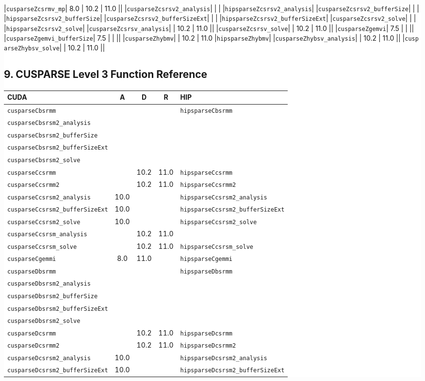 |`cusparseZcsrmv_mp`| 8.0 | 10.2 | 11.0 ||
|`cusparseZcsrsv2_analysis`|  |  |  |`hipsparseZcsrsv2_analysis`|
|`cusparseZcsrsv2_bufferSize`|  |  |  |`hipsparseZcsrsv2_bufferSize`|
|`cusparseZcsrsv2_bufferSizeExt`|  |  |  |`hipsparseZcsrsv2_bufferSizeExt`|
|`cusparseZcsrsv2_solve`|  |  |  |`hipsparseZcsrsv2_solve`|
|`cusparseZcsrsv_analysis`|  | 10.2 | 11.0 ||
|`cusparseZcsrsv_solve`|  | 10.2 | 11.0 ||
|`cusparseZgemvi`| 7.5 |  |  ||
|`cusparseZgemvi_bufferSize`| 7.5 |  |  ||
|`cusparseZhybmv`|  | 10.2 | 11.0 |`hipsparseZhybmv`|
|`cusparseZhybsv_analysis`|  | 10.2 | 11.0 ||
|`cusparseZhybsv_solve`|  | 10.2 | 11.0 ||

## **9. CUSPARSE Level 3 Function Reference**

| **CUDA** | **A** | **D** | **R** | **HIP** |
|:--|:-:|:-:|:-:|:--|
|`cusparseCbsrmm`|  |  |  |`hipsparseCbsrmm`|
|`cusparseCbsrsm2_analysis`|  |  |  ||
|`cusparseCbsrsm2_bufferSize`|  |  |  ||
|`cusparseCbsrsm2_bufferSizeExt`|  |  |  ||
|`cusparseCbsrsm2_solve`|  |  |  ||
|`cusparseCcsrmm`|  | 10.2 | 11.0 |`hipsparseCcsrmm`|
|`cusparseCcsrmm2`|  | 10.2 | 11.0 |`hipsparseCcsrmm2`|
|`cusparseCcsrsm2_analysis`| 10.0 |  |  |`hipsparseCcsrsm2_analysis`|
|`cusparseCcsrsm2_bufferSizeExt`| 10.0 |  |  |`hipsparseCcsrsm2_bufferSizeExt`|
|`cusparseCcsrsm2_solve`| 10.0 |  |  |`hipsparseCcsrsm2_solve`|
|`cusparseCcsrsm_analysis`|  | 10.2 | 11.0 ||
|`cusparseCcsrsm_solve`|  | 10.2 | 11.0 |`hipsparseCcsrsm_solve`|
|`cusparseCgemmi`| 8.0 | 11.0 |  |`hipsparseCgemmi`|
|`cusparseDbsrmm`|  |  |  |`hipsparseDbsrmm`|
|`cusparseDbsrsm2_analysis`|  |  |  ||
|`cusparseDbsrsm2_bufferSize`|  |  |  ||
|`cusparseDbsrsm2_bufferSizeExt`|  |  |  ||
|`cusparseDbsrsm2_solve`|  |  |  ||
|`cusparseDcsrmm`|  | 10.2 | 11.0 |`hipsparseDcsrmm`|
|`cusparseDcsrmm2`|  | 10.2 | 11.0 |`hipsparseDcsrmm2`|
|`cusparseDcsrsm2_analysis`| 10.0 |  |  |`hipsparseDcsrsm2_analysis`|
|`cusparseDcsrsm2_bufferSizeExt`| 10.0 |  |  |`hipsparseDcsrsm2_bufferSizeExt`|